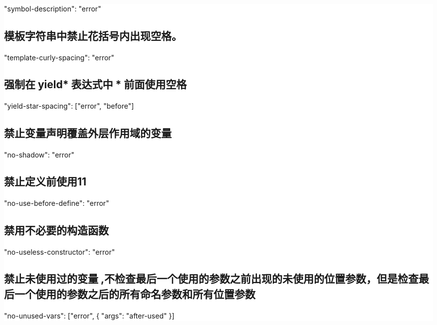 "symbol-description": "error"

## 模板字符串中禁止花括号内出现空格。

"template-curly-spacing": "error"

## 强制在 yield* 表达式中 * 前面使用空格

"yield-star-spacing": ["error", "before"]


## 禁止变量声明覆盖外层作用域的变量

"no-shadow": "error"

## 禁止定义前使用11

"no-use-before-define": "error"

## 禁用不必要的构造函数

"no-useless-constructor": "error"

## 禁止未使用过的变量 ,不检查最后一个使用的参数之前出现的未使用的位置参数，但是检查最后一个使用的参数之后的所有命名参数和所有位置参数

"no-unused-vars": ["error", {
  "args": "after-used"
}]